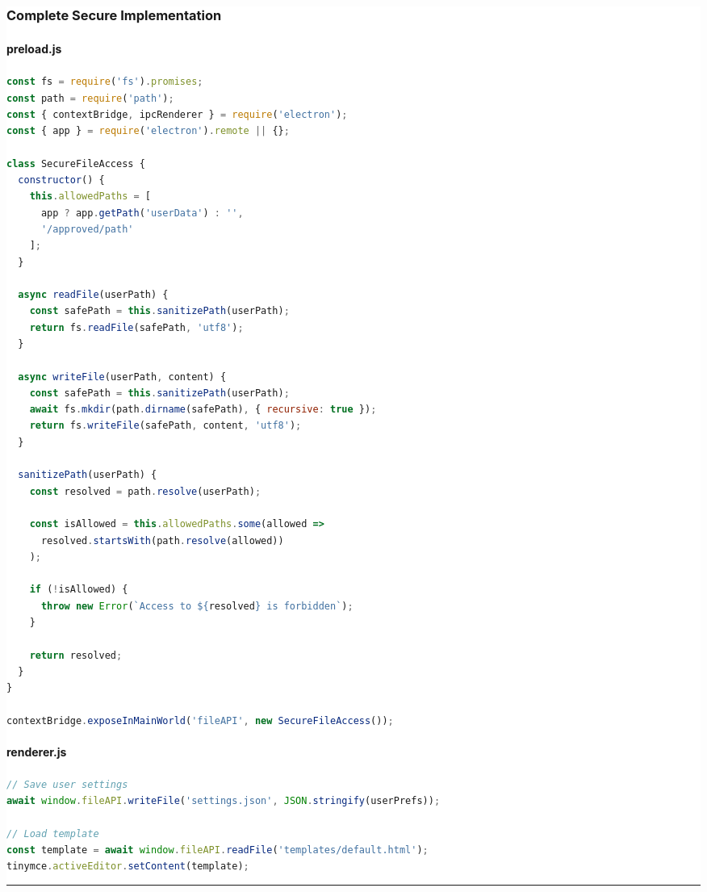 
### **Complete Secure Implementation**
#### preload.js
```javascript
const fs = require('fs').promises;
const path = require('path');
const { contextBridge, ipcRenderer } = require('electron');
const { app } = require('electron').remote || {};

class SecureFileAccess {
  constructor() {
    this.allowedPaths = [
      app ? app.getPath('userData') : '',
      '/approved/path'
    ];
  }

  async readFile(userPath) {
    const safePath = this.sanitizePath(userPath);
    return fs.readFile(safePath, 'utf8');
  }

  async writeFile(userPath, content) {
    const safePath = this.sanitizePath(userPath);
    await fs.mkdir(path.dirname(safePath), { recursive: true });
    return fs.writeFile(safePath, content, 'utf8');
  }

  sanitizePath(userPath) {
    const resolved = path.resolve(userPath);
    
    const isAllowed = this.allowedPaths.some(allowed => 
      resolved.startsWith(path.resolve(allowed))
    );
    
    if (!isAllowed) {
      throw new Error(`Access to ${resolved} is forbidden`);
    }
    
    return resolved;
  }
}

contextBridge.exposeInMainWorld('fileAPI', new SecureFileAccess());
```

#### renderer.js
```javascript
// Save user settings
await window.fileAPI.writeFile('settings.json', JSON.stringify(userPrefs));

// Load template
const template = await window.fileAPI.readFile('templates/default.html');
tinymce.activeEditor.setContent(template);
```

---